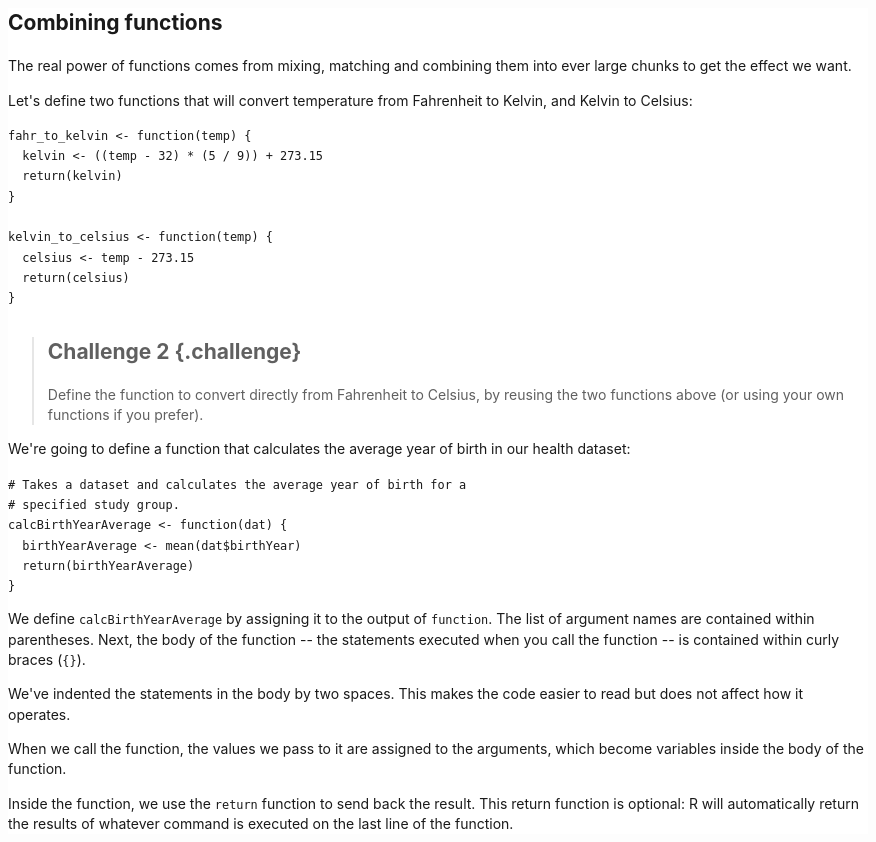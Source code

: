 ## Combining functions

The real power of functions comes from mixing, matching and combining them
into ever large chunks to get the effect we want.

Let's define two functions that will convert temperature from Fahrenheit to
Kelvin, and Kelvin to Celsius:


~~~{.r}
fahr_to_kelvin <- function(temp) {
  kelvin <- ((temp - 32) * (5 / 9)) + 273.15
  return(kelvin)
}

kelvin_to_celsius <- function(temp) {
  celsius <- temp - 273.15
  return(celsius)
}
~~~

> ## Challenge 2 {.challenge}
>
> Define the function to convert directly from Fahrenheit to Celsius,
> by reusing the two functions above (or using your own functions if you prefer).
>


We're going to define
a function that calculates the average year of birth in our health dataset:


~~~{.r}
# Takes a dataset and calculates the average year of birth for a
# specified study group.
calcBirthYearAverage <- function(dat) {
  birthYearAverage <- mean(dat$birthYear)
  return(birthYearAverage)
}
~~~

We define `calcBirthYearAverage` by assigning it to the output of `function`.
The list of argument names are contained within parentheses.
Next, the body of the function -- the statements executed when you
call the function -- is contained within curly braces (`{}`).

We've indented the statements in the body by two spaces. This makes
the code easier to read but does not affect how it operates.

When we call the function, the values we pass to it are assigned
to the arguments, which become variables inside the body of the
function.

Inside the function, we use the `return` function to send back the
result. This return function is optional: R will automatically
return the results of whatever command is executed on the last line
of the function.
